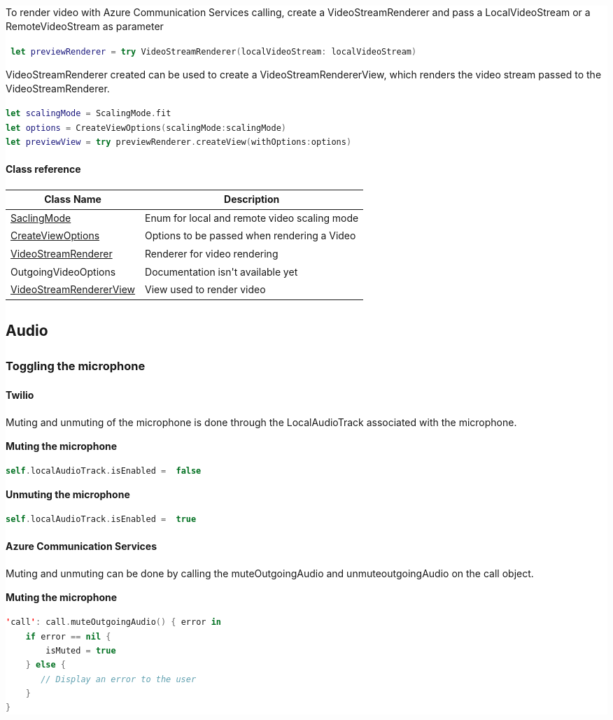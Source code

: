 To render video with Azure Communication Services calling, create a VideoStreamRenderer and pass a LocalVideoStream or a RemoteVideoStream as parameter

```swift
 let previewRenderer = try VideoStreamRenderer(localVideoStream: localVideoStream)
```

VideoStreamRenderer created can be used to create a VideoStreamRendererView, which renders the video stream passed to the VideoStreamRenderer.

```swift
let scalingMode = ScalingMode.fit
let options = CreateViewOptions(scalingMode:scalingMode)
let previewView = try previewRenderer.createView(withOptions:options)
```

#### Class reference

|Class Name | Description          |
|-----------|----------------------|
|[SaclingMode](/objectivec/communication-services/calling/acsscalingmode) | Enum for local and remote video scaling mode|
|[CreateViewOptions](/objectivec/communication-services/calling/acscreateviewoptions) | Options to be passed when rendering a Video |
|[VideoStreamRenderer](/objectivec/communication-services/calling/acsvideostreamrenderer) | Renderer for video rendering |
|OutgoingVideoOptions | Documentation isn't available yet |
|[VideoStreamRendererView](/objectivec/communication-services/calling/acsvideostreamrendererview)|View used to render video|

## Audio

### Toggling the microphone

#### Twilio

Muting and unmuting of the microphone is done through the LocalAudioTrack associated with the microphone.

**Muting the microphone**
```swift
self.localAudioTrack.isEnabled =  false
```

**Unmuting the microphone**
```swift
self.localAudioTrack.isEnabled =  true
```

#### Azure Communication Services
Muting and unmuting can be done by calling the muteOutgoingAudio and unmuteoutgoingAudio on the call object.

**Muting the microphone**
```swift
'call': call.muteOutgoingAudio() { error in
    if error == nil {
        isMuted = true
    } else {
       // Display an error to the user
    }
}
```
